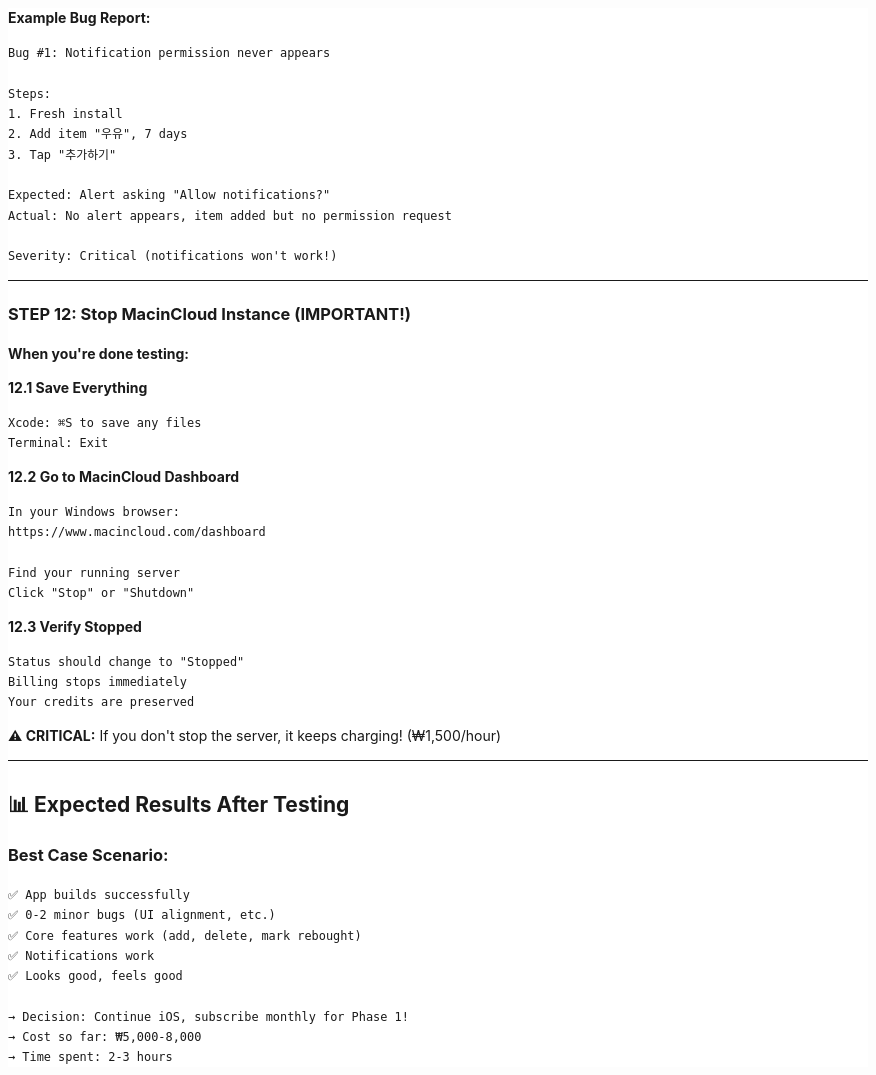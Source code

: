 **Example Bug Report:**
```
Bug #1: Notification permission never appears

Steps:
1. Fresh install
2. Add item "우유", 7 days
3. Tap "추가하기"

Expected: Alert asking "Allow notifications?"
Actual: No alert appears, item added but no permission request

Severity: Critical (notifications won't work!)
```

---

### STEP 12: Stop MacinCloud Instance (IMPORTANT!)

**When you're done testing:**

**12.1 Save Everything**
```
Xcode: ⌘S to save any files
Terminal: Exit
```

**12.2 Go to MacinCloud Dashboard**
```
In your Windows browser:
https://www.macincloud.com/dashboard

Find your running server
Click "Stop" or "Shutdown"
```

**12.3 Verify Stopped**
```
Status should change to "Stopped"
Billing stops immediately
Your credits are preserved
```

**⚠️ CRITICAL:** If you don't stop the server, it keeps charging! (₩1,500/hour)

---

## 📊 Expected Results After Testing

### Best Case Scenario:
```
✅ App builds successfully
✅ 0-2 minor bugs (UI alignment, etc.)
✅ Core features work (add, delete, mark rebought)
✅ Notifications work
✅ Looks good, feels good

→ Decision: Continue iOS, subscribe monthly for Phase 1!
→ Cost so far: ₩5,000-8,000
→ Time spent: 2-3 hours
```
